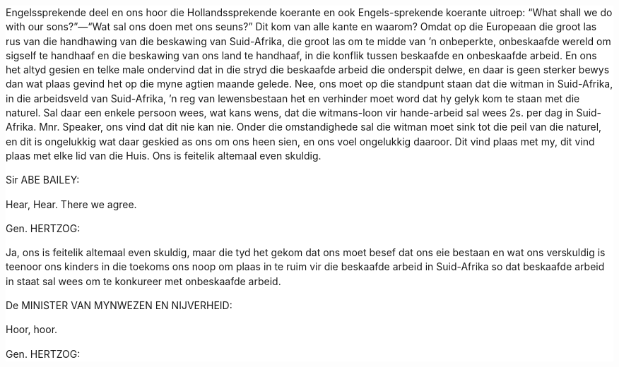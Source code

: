 Engelssprekende deel en ons hoor die Hollandssprekende koerante en ook Engels-sprekende koerante uitroep: &#x201C;What shall we do with our sons?&#x201D;&#x2014;&#x201C;Wat sal ons doen met ons seuns?&#x201D; Dit kom van alle kante en waarom? Omdat op die Europeaan die groot las rus van die handhawing van die beskawing van Suid-Afrika, die groot las om te midde van &#x2019;n onbeperkte, onbeskaafde wereld om sigself te handhaaf en die beskawing van ons land te handhaaf, in die konflik tussen beskaafde en onbeskaafde arbeid. En ons het altyd gesien en telke male ondervind dat in die stryd die beskaafde arbeid die onderspit delwe, en daar is geen sterker bewys dan wat plaas gevind het op die myne agtien maande gelede. Nee, ons moet op die standpunt staan dat die witman in Suid-Afrika, in die arbeidsveld van Suid-Afrika, &#x2019;n reg van lewensbestaan het en verhinder moet word dat hy gelyk kom te staan met die naturel. Sal daar een enkele persoon wees, wat kans wens, dat die witmans-loon vir hande-arbeid sal wees 2s. per dag in Suid-Afrika. Mnr. Speaker, ons vind dat dit nie kan nie. Onder die omstandighede sal die witman moet sink tot die peil van die naturel, en dit is ongelukkig wat daar geskied as ons om ons heen sien, en ons voel ongelukkig daaroor. Dit vind plaas met my, dit vind plaas met elke lid van die Huis. Ons is feitelik altemaal even skuldig.</p>

</speech>

<speech by="#abe_bailey">

<from>Sir <person refersTo="hansard_za">ABE BAILEY</person>:</from>

<p>Hear, Hear. There we agree.</p>

</speech>

<speech by="#hertzog">

<from>Gen. <person refersTo="hansard_za">HERTZOG</person>:</from>

<p>Ja, ons is feitelik altemaal even skuldig, maar die tyd het gekom dat ons moet besef dat ons eie bestaan en wat ons verskuldig is teenoor ons kinders in die toekoms ons noop om plaas in te ruim vir die beskaafde arbeid in Suid-Afrika so dat beskaafde arbeid in staat sal wees om te konkureer met onbeskaafde arbeid.</p>

</speech>

<speech by="#minister_van_mynwezen_en_nijverheid">

<from>De <person refersTo="hansard_za">MINISTER VAN MYNWEZEN EN NIJVERHEID</person>:</from>

<p>Hoor, hoor.</p>

</speech>

<speech by="#hertzog">

<from>Gen. <person refersTo="hansard_za">HERTZOG</person>:</from>
